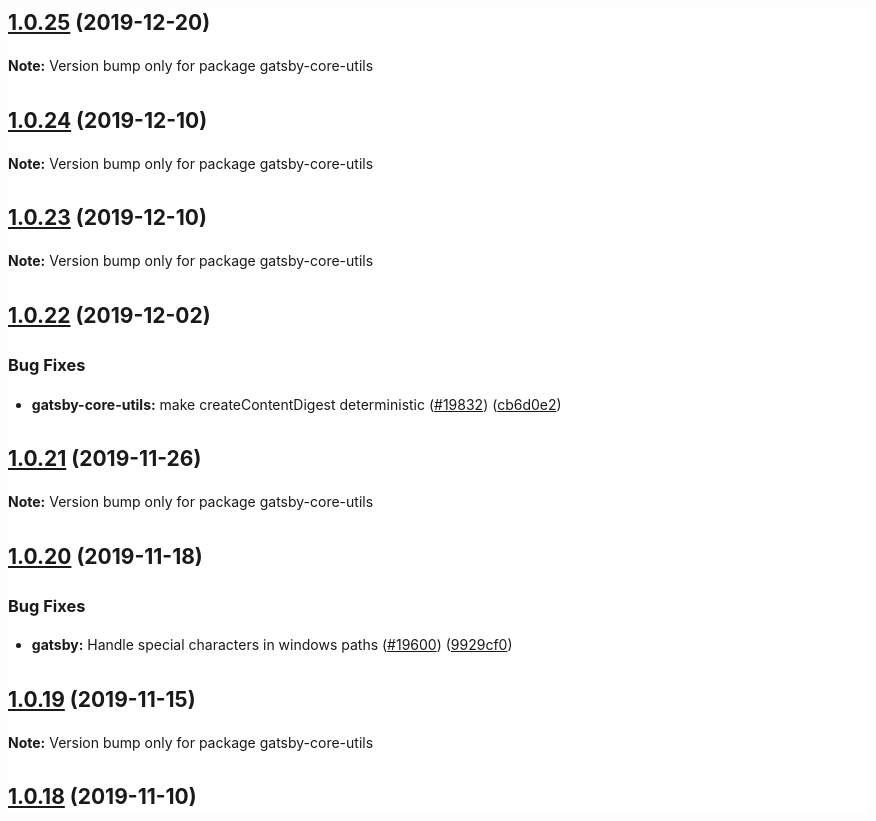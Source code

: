 ## [1.0.25](https://github.com/gatsbyjs/gatsby/compare/gatsby-core-utils@1.0.24...gatsby-core-utils@1.0.25) (2019-12-20)

**Note:** Version bump only for package gatsby-core-utils

## [1.0.24](https://github.com/gatsbyjs/gatsby/compare/gatsby-core-utils@1.0.22...gatsby-core-utils@1.0.24) (2019-12-10)

**Note:** Version bump only for package gatsby-core-utils

## [1.0.23](https://github.com/gatsbyjs/gatsby/compare/gatsby-core-utils@1.0.22...gatsby-core-utils@1.0.23) (2019-12-10)

**Note:** Version bump only for package gatsby-core-utils

## [1.0.22](https://github.com/gatsbyjs/gatsby/compare/gatsby-core-utils@1.0.21...gatsby-core-utils@1.0.22) (2019-12-02)

### Bug Fixes

- **gatsby-core-utils:** make createContentDigest deterministic ([#19832](https://github.com/gatsbyjs/gatsby/issues/19832)) ([cb6d0e2](https://github.com/gatsbyjs/gatsby/commit/cb6d0e2))

## [1.0.21](https://github.com/gatsbyjs/gatsby/compare/gatsby-core-utils@1.0.20...gatsby-core-utils@1.0.21) (2019-11-26)

**Note:** Version bump only for package gatsby-core-utils

## [1.0.20](https://github.com/gatsbyjs/gatsby/compare/gatsby-core-utils@1.0.19...gatsby-core-utils@1.0.20) (2019-11-18)

### Bug Fixes

- **gatsby:** Handle special characters in windows paths ([#19600](https://github.com/gatsbyjs/gatsby/issues/19600)) ([9929cf0](https://github.com/gatsbyjs/gatsby/commit/9929cf0))

## [1.0.19](https://github.com/gatsbyjs/gatsby/compare/gatsby-core-utils@1.0.18...gatsby-core-utils@1.0.19) (2019-11-15)

**Note:** Version bump only for package gatsby-core-utils

## [1.0.18](https://github.com/gatsbyjs/gatsby/compare/gatsby-core-utils@1.0.17...gatsby-core-utils@1.0.18) (2019-11-10)
